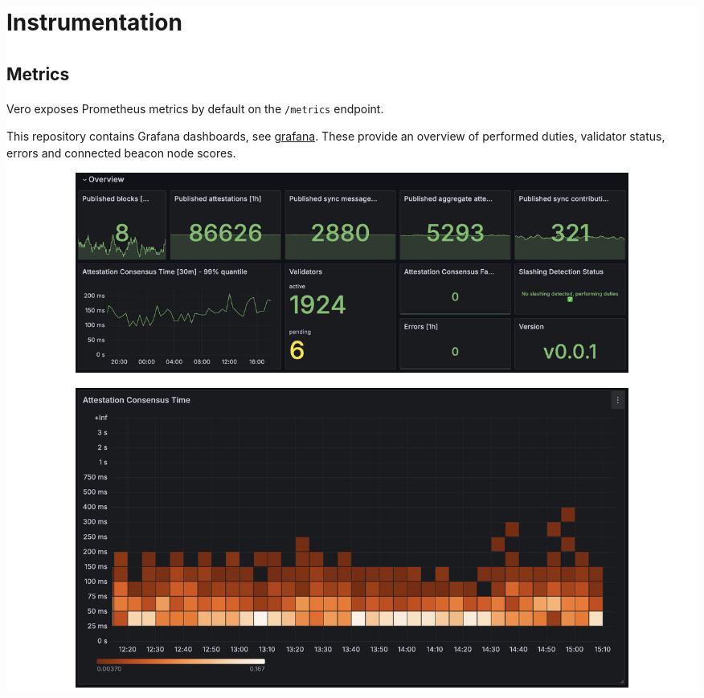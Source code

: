 # Instrumentation

## Metrics

Vero exposes Prometheus metrics by default on the `/metrics` endpoint.

This repository contains Grafana dashboards, see [grafana](../grafana). These provide an overview of performed duties, validator status, errors and connected beacon node scores.

<p align="center">
  <img alt="Overview" src="images/instrumentation/metrics_overview.png" width="80%" style="text-align: center">
</p>

<p align="center">
  <img alt="Attestation Consensus" src="images/instrumentation/metrics_attestation_consensus.png" width="80%" style="text-align: center">
</p>
